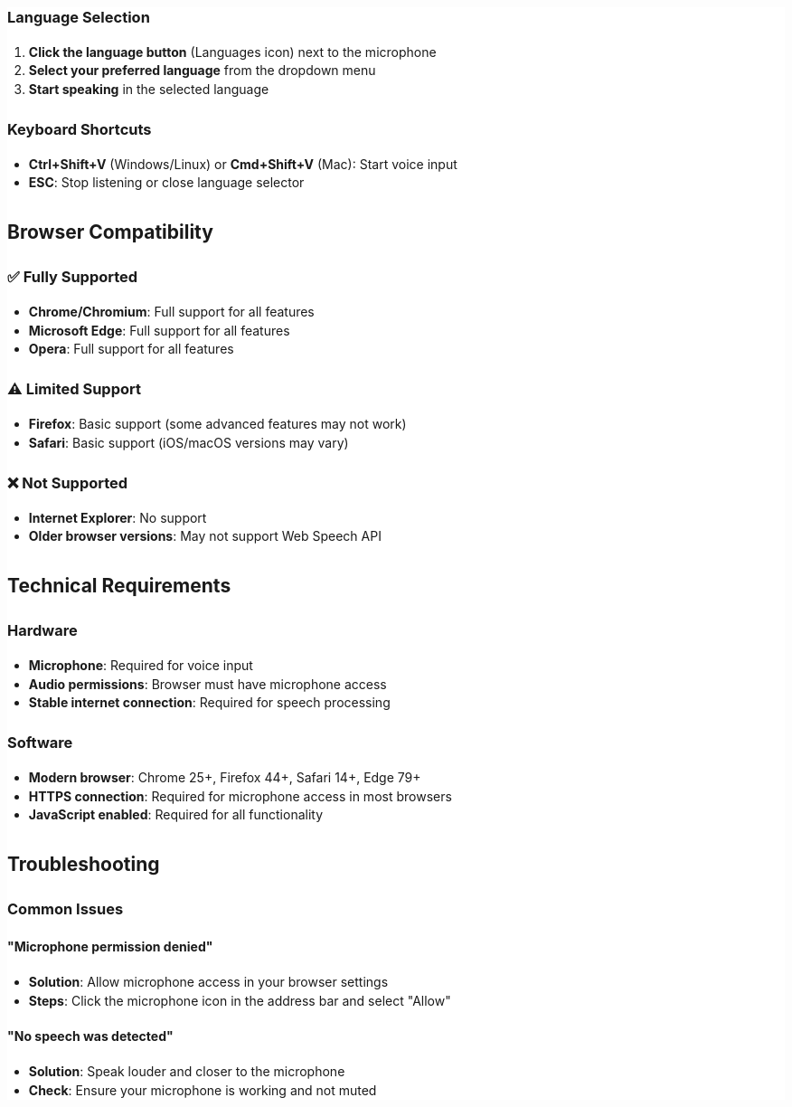 ### Language Selection
1. **Click the language button** (Languages icon) next to the microphone
2. **Select your preferred language** from the dropdown menu
3. **Start speaking** in the selected language

### Keyboard Shortcuts
- **Ctrl+Shift+V** (Windows/Linux) or **Cmd+Shift+V** (Mac): Start voice input
- **ESC**: Stop listening or close language selector

## Browser Compatibility

### ✅ Fully Supported
- **Chrome/Chromium**: Full support for all features
- **Microsoft Edge**: Full support for all features
- **Opera**: Full support for all features

### ⚠️ Limited Support
- **Firefox**: Basic support (some advanced features may not work)
- **Safari**: Basic support (iOS/macOS versions may vary)

### ❌ Not Supported
- **Internet Explorer**: No support
- **Older browser versions**: May not support Web Speech API

## Technical Requirements

### Hardware
- **Microphone**: Required for voice input
- **Audio permissions**: Browser must have microphone access
- **Stable internet connection**: Required for speech processing

### Software
- **Modern browser**: Chrome 25+, Firefox 44+, Safari 14+, Edge 79+
- **HTTPS connection**: Required for microphone access in most browsers
- **JavaScript enabled**: Required for all functionality

## Troubleshooting

### Common Issues

#### "Microphone permission denied"
- **Solution**: Allow microphone access in your browser settings
- **Steps**: Click the microphone icon in the address bar and select "Allow"

#### "No speech was detected"
- **Solution**: Speak louder and closer to the microphone
- **Check**: Ensure your microphone is working and not muted
